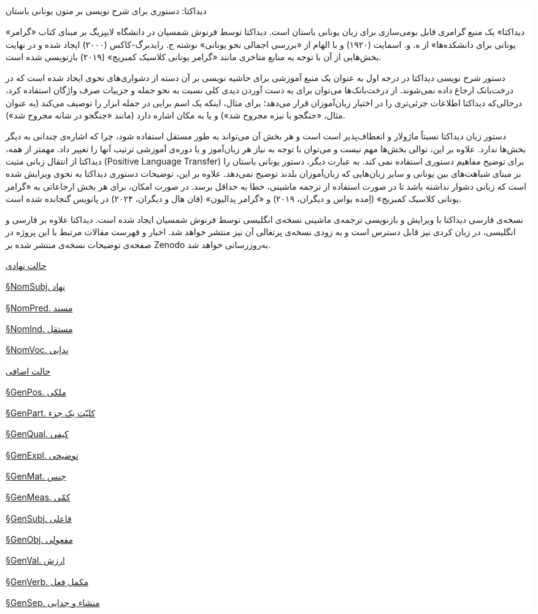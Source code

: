 دیداکتا: دستوری برای شرح نویسی بر متون یونانی باستان

«دیداکتا» یک منبع گرامری قابل بومی‌سازی برای زبان یونانی باستان است. دیداکتا توسط فرنوش شمسیان در دانشگاه لایپزیگ بر مبنای کتاب «گرامر یونانی برای دانشکده‌ها» از ه. و. اسمایت (۱۹۲۰) و با الهام از «بررسی اجمالی نحو یونانی» نوشته ج. رایدبرگ-کاکس (۲۰۰۰) ایجاد شده‌ و در نهایت بخش‌هایی از آن با توجه به منابع متاخری مانند «گرامر یونانی کلاسیک کمبریج» (۲۰۱۹) بازنویسی شده است.

دستور شرح نویسی دیداکتا در درجه اول به عنوان یک منبع آموزشی برای حاشیه نویسی بر آن دسته از دشواری‌های نحوی ایجاد شده است که در درخت‌بانک ارجاع داده نمی‌شوند. از درخت‌بانک‌ها می‌توان برای به دست آوردن دیدی کلی نسبت به نحو جمله و جزییات صرف واژگان استفاده کرد، درحالی‌که دیداکتا اطلاعات جز‌ئی‌تری را در اختیار زبان‌آموزان قرار می‌دهد؛ برای مثال، اینکه یک اسم برایی در جمله ابزار را توصیف می‌کند (به عنوان مثال، «جنگجو با نیزه مجروح شد») و یا به مکان اشاره دارد (مانند «جنگجو در شانه مجروح شد»).

دستور زبان دیداکتا نسبتاً ماژولار و انعطاف‌پذیر است است و هر بخش آن می‌تواند به طور مستقل استفاده شود، چرا که اشاره‌ی چندانی به دیگر بخش‌ها ندارد. علاوه بر این، توالی بخش‌ها مهم نیست و می‌توان با توجه به نیاز هر زبان‌آموز و یا دوره‌ی آموزشی ترتیب آنها را تغییر داد. مهمتر از همه، دیداکتا از انتقال زبانی مثبت (Positive Language Transfer) برای توضیح مفاهیم دستوری استفاده نمی کند. به عبارت دیگر، دستور یونانی باستان را بر مبنای شباهت‌های بین یونانی و سایر زبان‌هایی که زبان‌آموزان بلدند توضیح نمی‌دهد. علاوه بر این، توضیحات دستوری دیداکتا به نحوی ویرایش شده است که زبانی دشوار نداشته باشد تا در صورت استفاده از ترجمه ماشینی، خطا به حداقل برسد. در صورت امکان، برای هر بخش ارجاعاتی به «گرامر یونانی کلاسیک کمبریج» (اِمده بواس و دیگران، ۲۰۱۹) و «گرامر پدالیون» (فان هال و دیگران، ۲۰۲۴) در پانویس گنجانده شده است.

نسخه‌ی فارسی دیداکتا با ویرایش و بازنویسی ترجمه‌ی ماشینی نسخه‌ی انگلیسی توسط فرنوش شمسیان ایجاد شده است. دیداکتا علاوه بر فارسی و انگلیسی، در زبان کردی نیز قابل دسترس است و به زودی نسخه‌ی پرتغالی آن نیز منتشر خواهد شد. اخبار و فهرست مقالات مرتبط با این پروژه در صفحه‌ی توضیحات نسخه‌ی منتشر شده بر Zenodo به‌روزرسانی خواهد شد.

[حالت نهادی](#حالت-نهادی)

[§NomSubj. نهاد](#§nomsubj.-نهاد)

[§NomPred. مسند](#§nompred.-مسند)

[§NomInd. مستقل](#§nomind.-مستقل)

[§NomVoc. ندایی](#§nomvoc.-ندایی)

[حالت اضافی](#حالت-اضافی)

[§GenPos. ملکی](#§genpos.-ملکی)

[§GenPart. کلیّت یک جزء](#§genpart.-کلیّت-یک-جزء)

[§GenQual. کیفی](#§genqual.-کیفی)

[§GenExpl. توضیحی](#§genexpl.-توضیحی)

[§GenMat. جنس](#§genmat.-جنس)

[§GenMeas. کمّی](#§genmeas.-کمّی)

[§GenSubj. فاعلی](#§gensubj.-فاعلی)

[§GenObj. مفعولی](#§genobj.-مفعولی)

[§GenVal. ارزش](#§genval.-ارزش)

[§GenVerb. مکمل فعل](#§genverb.-مکمل-فعل)

[§GenSep. منشاء و جدایی](#§gensep.-منشاء-و-جدایی)
